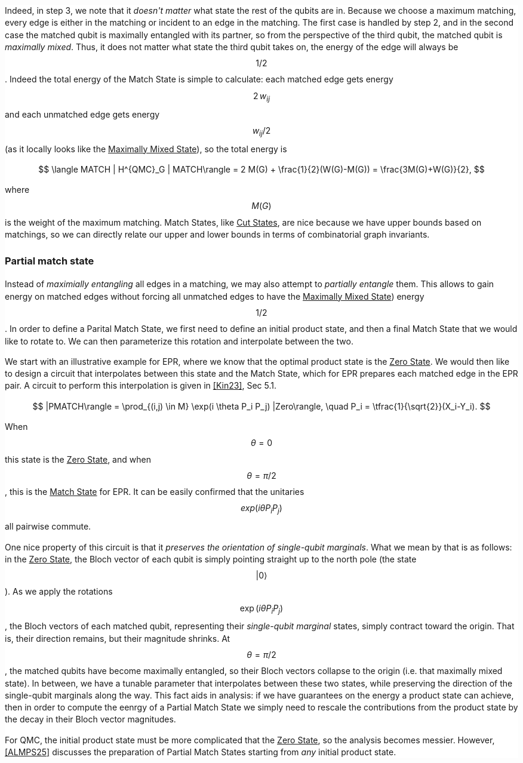 Indeed, in step 3, we note that it *doesn't matter* what state the rest of the qubits are in. Because we choose a maximum matching, every edge is either in the matching or incident to an edge in the matching. The first case is handled by step 2, and in the second case the matched qubit is maximally entangled with its partner, so from the perspective of the third qubit, the matched qubit is *maximally mixed*. Thus, it does not matter what state the third qubit takes on, the energy of the edge will always be $$1/2$$. Indeed the total energy of the Match State is simple to calculate: each matched edge gets energy $$2 \,w_{ij}$$ and each unmatched edge gets energy $$w_{ij}/2$$ (as it locally looks like the [Maximally Mixed State](#maximally-mixed-state)), so the total energy is

$$
\langle MATCH | H^{QMC}_G |  MATCH\rangle = 2 M(G) + \frac{1}{2}(W(G)-M(G)) = \frac{3M(G)+W(G)}{2},
$$

where $$M(G)$$ is the weight of the maximum matching. Match States, like [Cut States](#cut-state), are nice because we have upper bounds based on matchings, so we can directly relate our upper and lower bounds in terms of combinatorial graph invariants.

### Partial match state

Instead of *maximially entangling* all edges in a matching, we may also attempt to *partially entangle* them. This allows to gain energy on matched edges without forcing all unmatched edges to have the [Maximally Mixed State](#maximally-mixed-state)) energy $$1/2$$. In order to define a Parital Match State, we first need to define an initial product state, and then a final Match State that we would like to rotate to. We can then parameterize this rotation and interpolate between the two.

We start with an illustrative example for EPR, where we know that the optimal product state is the [Zero State](#zero-state). We would then like to design a circuit that interpolates between this state and the Match State, which for EPR prepares each matched edge in the EPR pair. A circuit to perform this interpolation is given in [[Kin23]]({{site.baseurl}}/bib#Kin23), Sec 5.1. 

$$
|PMATCH\rangle = \prod_{(i,j) \in M} \exp(i \theta P_i P_j) |Zero\rangle, \quad P_i = \tfrac{1}{\sqrt{2}}(X_i-Y_i).
$$

When $$\theta=0$$ this state is the [Zero State](#zero-state), and when $$\theta=\pi/2$$, this is the [Match State](#match-state) for EPR. It can be easily confirmed that the unitaries $$exp(i \theta P_i P_j)$$ all pairwise commute.

One nice property of this circuit is that it *preserves the orientation of single-qubit marginals*. 
What we mean by that is as follows: in the [Zero State](#zero-state), the Bloch vector of each qubit is simply pointing straight up to the north pole (the state $$|0\rangle$$).
As we apply the rotations $$\exp(i \theta P_i P_j)$$, the Bloch vectors of each matched qubit, representing their *single-qubit marginal* states, simply contract toward the origin. 
That is, their direction remains, but their magnitude shrinks. 
At $$\theta=\pi/2$$, the matched qubits have become maximally entangled, so their Bloch vectors collapse to the origin (i.e. that maximally mixed state). 
In between, we have a tunable parameter that interpolates between these two states, while preserving the direction of the single-qubit marginals along the way. 
This fact aids in analysis: if we have guarantees on the energy a product state can achieve, then in order to compute the eenrgy of a Partial Match State we simply need to rescale the contributions from the product state by the decay in their Bloch vector magnitudes. 

For QMC, the initial product state must be more complicated that the [Zero State](#zero-state), so the analysis becomes messier. However, [[ALMPS25]]({{site.baseurl}}/bib#ALMPS25) discusses the preparation of Partial Match States starting from *any* initial product state.
